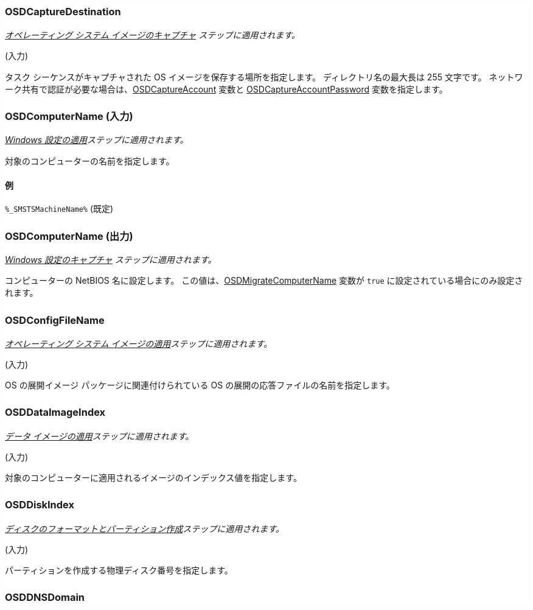 ### <a name="osdcapturedestination"></a><a name="OSDCaptureDestination"></a> OSDCaptureDestination

*[オペレーティング システム イメージのキャプチャ](task-sequence-steps.md#BKMK_CaptureOperatingSystemImage) ステップに適用されます。*

(入力)

タスク シーケンスがキャプチャされた OS イメージを保存する場所を指定します。 ディレクトリ名の最大長は 255 文字です。 ネットワーク共有で認証が必要な場合は、[OSDCaptureAccount](#OSDCaptureAccount) 変数と [OSDCaptureAccountPassword](#OSDCaptureAccountPassword) 変数を指定します。

### <a name="osdcomputername-input"></a><a name="OSDComputerName-input"></a> OSDComputerName (入力)

*[Windows 設定の適用](task-sequence-steps.md#BKMK_ApplyWindowsSettings)ステップに適用されます。*

対象のコンピューターの名前を指定します。

#### <a name="example"></a>例

`%_SMSTSMachineName%` (既定)

### <a name="osdcomputername-output"></a><a name="OSDComputerName-output"></a> OSDComputerName (出力)

*[Windows 設定のキャプチャ](task-sequence-steps.md#BKMK_CaptureWindowsSettings) ステップに適用されます。*

コンピューターの NetBIOS 名に設定します。 この値は、[OSDMigrateComputerName](#OSDMigrateComputerName) 変数が `true` に設定されている場合にのみ設定されます。

### <a name="osdconfigfilename"></a><a name="OSDConfigFileName"></a> OSDConfigFileName

*[オペレーティング システム イメージの適用](task-sequence-steps.md#BKMK_ApplyOperatingSystemImage)ステップに適用されます。*

(入力)

OS の展開イメージ パッケージに関連付けられている OS の展開の応答ファイルの名前を指定します。  

### <a name="osddataimageindex"></a><a name="OSDDataImageIndex"></a> OSDDataImageIndex

*[データ イメージの適用](task-sequence-steps.md#BKMK_ApplyDataImage)ステップに適用されます。*

(入力)

対象のコンピューターに適用されるイメージのインデックス値を指定します。

### <a name="osddiskindex"></a><a name="OSDDiskIndex"></a> OSDDiskIndex

*[ディスクのフォーマットとパーティション作成](task-sequence-steps.md#BKMK_FormatandPartitionDisk)ステップに適用されます。*

(入力)

パーティションを作成する物理ディスク番号を指定します。

### <a name="osddnsdomain"></a><a name="OSDDNSDomain"></a> OSDDNSDomain
